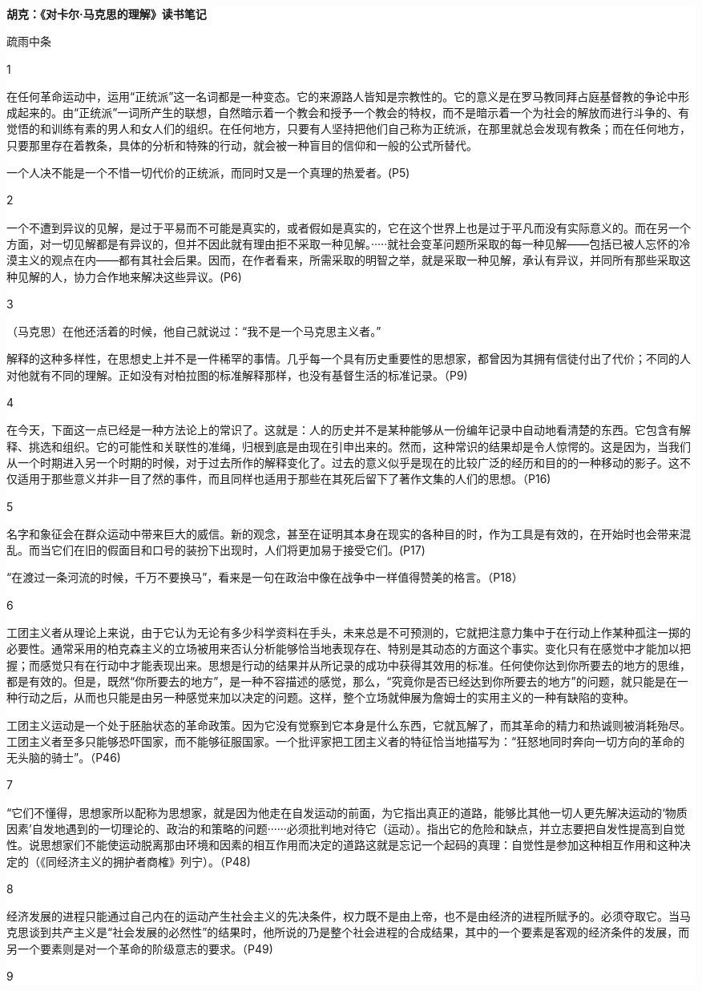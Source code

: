 **胡克：《对卡尔·马克思的理解》读书笔记**

疏雨中条

1

在任何革命运动中，运用“正统派”这一名词都是一种变态。它的来源路人皆知是宗教性的。它的意义是在罗马教同拜占庭基督教的争论中形成起来的。由“正统派”一词所产生的联想，自然暗示着一个教会和授予一个教会的特权，而不是暗示着一个为社会的解放而进行斗争的、有觉悟的和训练有素的男人和女人们的组织。在任何地方，只要有人坚持把他们自己称为正统派，在那里就总会发现有教条；而在任何地方，只要那里存在着教条，具体的分析和特殊的行动，就会被一种盲目的信仰和一般的公式所替代。

一个人决不能是一个不惜一切代价的正统派，而同时又是一个真理的热爱者。(P5)

2

一个不遭到异议的见解，是过于平易而不可能是真实的，或者假如是真实的，它在这个世界上也是过于平凡而没有实际意义的。而在另一个方面，对一切见解都是有异议的，但并不因此就有理由拒不采取一种见解。·····就社会变革问题所采取的每一种见解——包括已被人忘怀的冷漠主义的观点在内——都有其社会后果。因而，在作者看来，所需采取的明智之举，就是采取一种见解，承认有异议，并同所有那些采取这种见解的人，协力合作地来解决这些异议。(P6)

3

（马克思）在他还活着的时候，他自己就说过：“我不是一个马克思主义者。”

解释的这种多样性，在思想史上并不是一件稀罕的事情。几乎每一个具有历史重要性的思想家，都曾因为其拥有信徒付出了代价；不同的人对他就有不同的理解。正如没有对柏拉图的标准解释那样，也没有基督生活的标准记录。（P9)

4

在今天，下面这一点已经是一种方法论上的常识了。这就是：人的历史并不是某种能够从一份编年记录中自动地看清楚的东西。它包含有解释、挑选和组织。它的可能性和关联性的准绳，归根到底是由现在引申出来的。然而，这种常识的结果却是令人惊愕的。这是因为，当我们从一个时期进入另一个时期的时候，对于过去所作的解释变化了。过去的意义似乎是现在的比较广泛的经历和目的的一种移动的影子。这不仅适用于那些意义并非一目了然的事件，而且同样也适用于那些在其死后留下了著作文集的人们的思想。（P16)

5

名字和象征会在群众运动中带来巨大的威信。新的观念，甚至在证明其本身在现实的各种目的时，作为工具是有效的，在开始时也会带来混乱。而当它们在旧的假面目和口号的装扮下出现时，人们将更加易于接受它们。(P17)

“在渡过一条河流的时候，千万不要换马”，看来是一句在政治中像在战争中一样值得赞美的格言。（P18）

6

工团主义者从理论上来说，由于它认为无论有多少科学资料在手头，未来总是不可预测的，它就把注意力集中于在行动上作某种孤注一掷的必要性。通常采用的柏克森主义的立场被用来否认分析能够恰当地表现存在、特别是其动态的方面这个事实。变化只有在感觉中才能加以把握；而感觉只有在行动中才能表现出来。思想是行动的结果并从所记录的成功中获得其效用的标准。任何使你达到你所要去的地方的思维，都是有效的。但是，既然“你所要去的地方”，是一种不容描述的感觉，那么，“究竟你是否已经达到你所要去的地方”的问题，就只能是在一种行动之后，从而也只能是由另一种感觉来加以决定的问题。这样，整个立场就伸展为詹姆士的实用主义的一种有缺陷的变种。

工团主义运动是一个处于胚胎状态的革命政策。因为它没有觉察到它本身是什么东西，它就瓦解了，而其革命的精力和热诚则被消耗殆尽。工团主义者至多只能够恐吓国家，而不能够征服国家。一个批评家把工团主义者的特征恰当地描写为：“狂怒地同时奔向一切方向的革命的无头脑的骑士”。（P46)

7

“它们不懂得，思想家所以配称为思想家，就是因为他走在自发运动的前面，为它指出真正的道路，能够比其他一切人更先解决运动的‘物质因素’自发地遇到的一切理论的、政治的和策略的问题······必须批判地对待它（运动）。指出它的危险和缺点，并立志要把自发性提高到自觉性。说思想家们不能使运动脱离那由环境和因素的相互作用而决定的道路这就是忘记一个起码的真理：自觉性是参加这种相互作用和这种决定的（《同经济主义的拥护者商榷》列宁）。（P48)

8

经济发展的进程只能通过自己内在的运动产生社会主义的先决条件，权力既不是由上帝，也不是由经济的进程所赋予的。必须夺取它。当马克思谈到共产主义是“社会发展的必然性”的结果时，他所说的乃是整个社会进程的合成结果，其中的一个要素是客观的经济条件的发展，而另一个要素则是对一个革命的阶级意志的要求。（P49)

9
